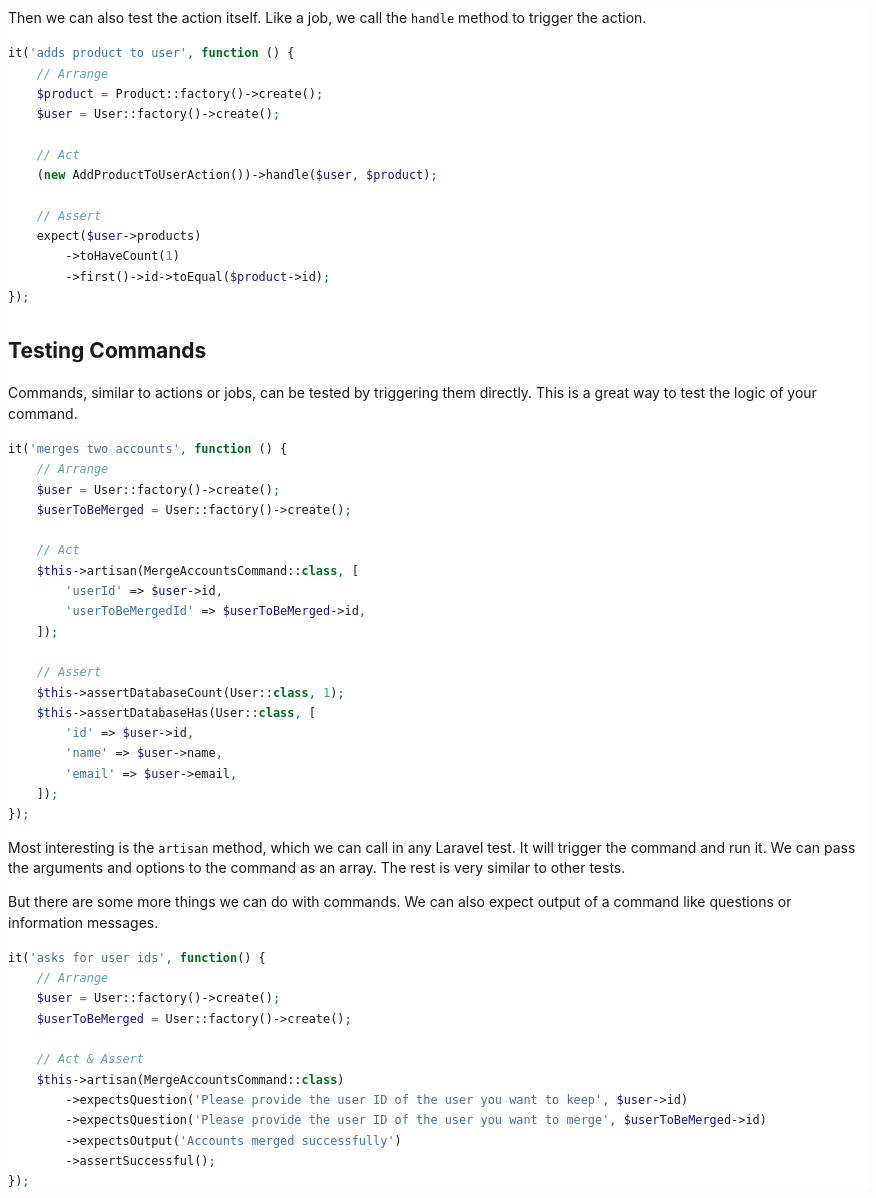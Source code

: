 Then we can also test the action itself. Like a
job, we call the `handle` method to trigger the
action.

```php
it('adds product to user', function () {
    // Arrange
    $product = Product::factory()->create();
    $user = User::factory()->create();

    // Act
    (new AddProductToUserAction())->handle($user, $product);

    // Assert
    expect($user->products)
        ->toHaveCount(1)
        ->first()->id->toEqual($product->id);
});
```

<h2 id="testing-commands">Testing Commands</h2>

Commands, similar to actions or jobs, can be tested by triggering them directly. This is a great way to test the logic of your command.

```php
it('merges two accounts', function () {
    // Arrange
    $user = User::factory()->create();
    $userToBeMerged = User::factory()->create();

    // Act
    $this->artisan(MergeAccountsCommand::class, [
        'userId' => $user->id,
        'userToBeMergedId' => $userToBeMerged->id,
    ]);

    // Assert
    $this->assertDatabaseCount(User::class, 1);
    $this->assertDatabaseHas(User::class, [
        'id' => $user->id,
        'name' => $user->name,
        'email' => $user->email,
    ]);
});
```

Most interesting is the `artisan` method, which we can call in any Laravel test. It will trigger the command and run it. We can pass the arguments and options to the command as an array. The rest is very similar to other tests.

But there are some more things we can do with commands. We can also expect output of a command like questions or information messages.

```php
it('asks for user ids', function() {
    // Arrange
    $user = User::factory()->create();
    $userToBeMerged = User::factory()->create();

    // Act & Assert
    $this->artisan(MergeAccountsCommand::class)
        ->expectsQuestion('Please provide the user ID of the user you want to keep', $user->id)
        ->expectsQuestion('Please provide the user ID of the user you want to merge', $userToBeMerged->id)
        ->expectsOutput('Accounts merged successfully')
        ->assertSuccessful();
});
```